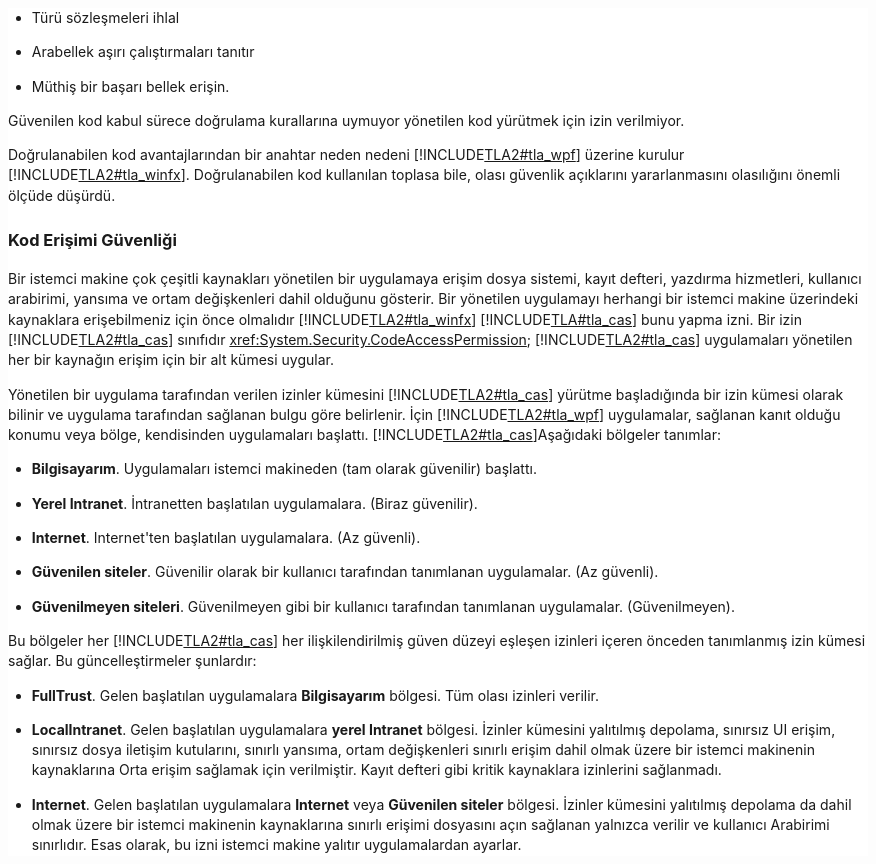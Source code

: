 -   Türü sözleşmeleri ihlal  
  
-   Arabellek aşırı çalıştırmaları tanıtır  
  
-   Müthiş bir başarı bellek erişin.  
  
 Güvenilen kod kabul sürece doğrulama kurallarına uymuyor yönetilen kod yürütmek için izin verilmiyor.  
  
 Doğrulanabilen kod avantajlarından bir anahtar neden nedeni [!INCLUDE[TLA2#tla_wpf](../../../includes/tla2sharptla-wpf-md.md)] üzerine kurulur [!INCLUDE[TLA2#tla_winfx](../../../includes/tla2sharptla-winfx-md.md)]. Doğrulanabilen kod kullanılan toplasa bile, olası güvenlik açıklarını yararlanmasını olasılığını önemli ölçüde düşürdü.  
  
<a name="Code_Access_Security"></a>   
### <a name="code-access-security"></a>Kod Erişimi Güvenliği  
 Bir istemci makine çok çeşitli kaynakları yönetilen bir uygulamaya erişim dosya sistemi, kayıt defteri, yazdırma hizmetleri, kullanıcı arabirimi, yansıma ve ortam değişkenleri dahil olduğunu gösterir. Bir yönetilen uygulamayı herhangi bir istemci makine üzerindeki kaynaklara erişebilmeniz için önce olmalıdır [!INCLUDE[TLA2#tla_winfx](../../../includes/tla2sharptla-winfx-md.md)] [!INCLUDE[TLA#tla_cas](../../../includes/tlasharptla-cas-md.md)] bunu yapma izni. Bir izin [!INCLUDE[TLA2#tla_cas](../../../includes/tla2sharptla-cas-md.md)] sınıfıdır <xref:System.Security.CodeAccessPermission>; [!INCLUDE[TLA2#tla_cas](../../../includes/tla2sharptla-cas-md.md)] uygulamaları yönetilen her bir kaynağın erişim için bir alt kümesi uygular.  
  
 Yönetilen bir uygulama tarafından verilen izinler kümesini [!INCLUDE[TLA2#tla_cas](../../../includes/tla2sharptla-cas-md.md)] yürütme başladığında bir izin kümesi olarak bilinir ve uygulama tarafından sağlanan bulgu göre belirlenir. İçin [!INCLUDE[TLA2#tla_wpf](../../../includes/tla2sharptla-wpf-md.md)] uygulamalar, sağlanan kanıt olduğu konumu veya bölge, kendisinden uygulamaları başlattı. [!INCLUDE[TLA2#tla_cas](../../../includes/tla2sharptla-cas-md.md)]Aşağıdaki bölgeler tanımlar:  
  
-   **Bilgisayarım**. Uygulamaları istemci makineden (tam olarak güvenilir) başlattı.  
  
-   **Yerel Intranet**. İntranetten başlatılan uygulamalara. (Biraz güvenilir).  
  
-   **Internet**. Internet'ten başlatılan uygulamalara. (Az güvenli).  
  
-   **Güvenilen siteler**. Güvenilir olarak bir kullanıcı tarafından tanımlanan uygulamalar. (Az güvenli).  
  
-   **Güvenilmeyen siteleri**. Güvenilmeyen gibi bir kullanıcı tarafından tanımlanan uygulamalar. (Güvenilmeyen).  
  
 Bu bölgeler her [!INCLUDE[TLA2#tla_cas](../../../includes/tla2sharptla-cas-md.md)] her ilişkilendirilmiş güven düzeyi eşleşen izinleri içeren önceden tanımlanmış izin kümesi sağlar. Bu güncelleştirmeler şunlardır:  
  
-   **FullTrust**. Gelen başlatılan uygulamalara **Bilgisayarım** bölgesi. Tüm olası izinleri verilir.  
  
-   **LocalIntranet**. Gelen başlatılan uygulamalara **yerel Intranet** bölgesi. İzinler kümesini yalıtılmış depolama, sınırsız UI erişim, sınırsız dosya iletişim kutularını, sınırlı yansıma, ortam değişkenleri sınırlı erişim dahil olmak üzere bir istemci makinenin kaynaklarına Orta erişim sağlamak için verilmiştir. Kayıt defteri gibi kritik kaynaklara izinlerini sağlanmadı.  
  
-   **Internet**. Gelen başlatılan uygulamalara **Internet** veya **Güvenilen siteler** bölgesi. İzinler kümesini yalıtılmış depolama da dahil olmak üzere bir istemci makinenin kaynaklarına sınırlı erişimi dosyasını açın sağlanan yalnızca verilir ve kullanıcı Arabirimi sınırlıdır. Esas olarak, bu izni istemci makine yalıtır uygulamalardan ayarlar.  
  